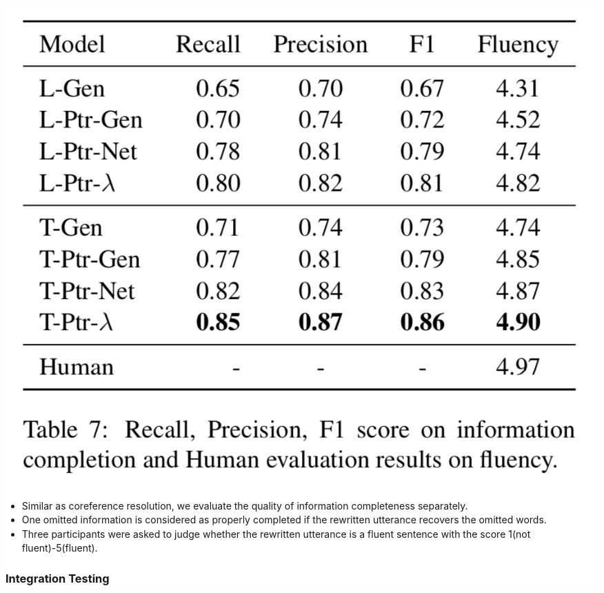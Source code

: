 ![image-20190830152506437](../images/image-20190830152506437.png)

- Similar as coreference resolution, we evaluate the quality of information completeness separately.
- One omitted information is considered as properly completed if the rewritten utterance recovers the omitted words.
- Three participants were asked to judge whether the rewritten utterance is a fluent sentence with the score 1(not fluent)-5(fluent).



### Integration Testing
